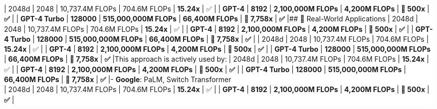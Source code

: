 | 2048d | 2048 | 10,737.4M FLOPs | 704.6M FLOPs | **15.24x** | ✅ |
| **GPT-4** | **8192** | **2,100,000M FLOPs** | **4,200M FLOPs** | **🚀 500x** | **✅** |
| **GPT-4 Turbo** | **128000** | **515,000,000M FLOPs** | **66,400M FLOPs** | **🤯 7,758x** | **✅** |## 🏢 Real-World Applications
| 2048d | 2048 | 10,737.4M FLOPs | 704.6M FLOPs | **15.24x** | ✅ |
| **GPT-4** | **8192** | **2,100,000M FLOPs** | **4,200M FLOPs** | **🚀 500x** | **✅** |
| **GPT-4 Turbo** | **128000** | **515,000,000M FLOPs** | **66,400M FLOPs** | **🤯 7,758x** | **✅** |
| 2048d | 2048 | 10,737.4M FLOPs | 704.6M FLOPs | **15.24x** | ✅ |
| **GPT-4** | **8192** | **2,100,000M FLOPs** | **4,200M FLOPs** | **🚀 500x** | **✅** |
| **GPT-4 Turbo** | **128000** | **515,000,000M FLOPs** | **66,400M FLOPs** | **🤯 7,758x** | **✅** |This approach is actively used by:
| 2048d | 2048 | 10,737.4M FLOPs | 704.6M FLOPs | **15.24x** | ✅ |
| **GPT-4** | **8192** | **2,100,000M FLOPs** | **4,200M FLOPs** | **🚀 500x** | **✅** |
| **GPT-4 Turbo** | **128000** | **515,000,000M FLOPs** | **66,400M FLOPs** | **🤯 7,758x** | **✅** |- **Google**: PaLM, Switch Transformer  
| 2048d | 2048 | 10,737.4M FLOPs | 704.6M FLOPs | **15.24x** | ✅ |
| **GPT-4** | **8192** | **2,100,000M FLOPs** | **4,200M FLOPs** | **🚀 500x** | **✅** |
